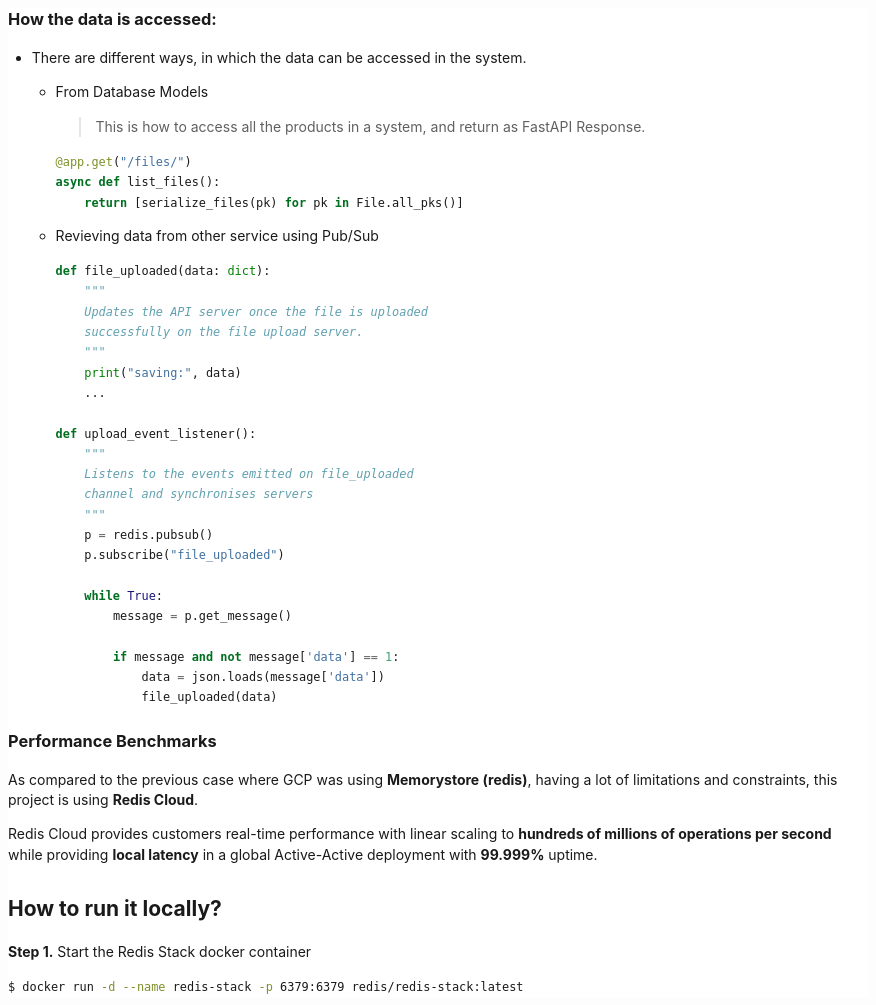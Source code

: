 ### How the data is accessed:

- There are different ways, in which the data can be accessed in the system.

  - From Database Models

    > This is how to access all the products in a system, and return as FastAPI Response.

    ```python
    @app.get("/files/")
    async def list_files():
        return [serialize_files(pk) for pk in File.all_pks()]
    ```

  - Revieving data from other service using Pub/Sub

    ```python
    def file_uploaded(data: dict):
        """
        Updates the API server once the file is uploaded
        successfully on the file upload server.
        """
        print("saving:", data)
        ...

    def upload_event_listener():
        """
        Listens to the events emitted on file_uploaded
        channel and synchronises servers 
        """
        p = redis.pubsub()
        p.subscribe("file_uploaded")

        while True:
            message = p.get_message()

            if message and not message['data'] == 1:
                data = json.loads(message['data'])
                file_uploaded(data)

    ```

### Performance Benchmarks

As compared to the previous case where GCP was using **Memorystore (redis)**, having a lot of limitations and constraints, this project is using **Redis Cloud**.

Redis Cloud provides customers real-time performance with linear scaling to **hundreds of millions of operations per second** while providing **local latency** in a global Active-Active deployment with **99.999%** uptime.

## How to run it locally?

**Step 1.** Start the Redis Stack docker container

```sh
$ docker run -d --name redis-stack -p 6379:6379 redis/redis-stack:latest
```
